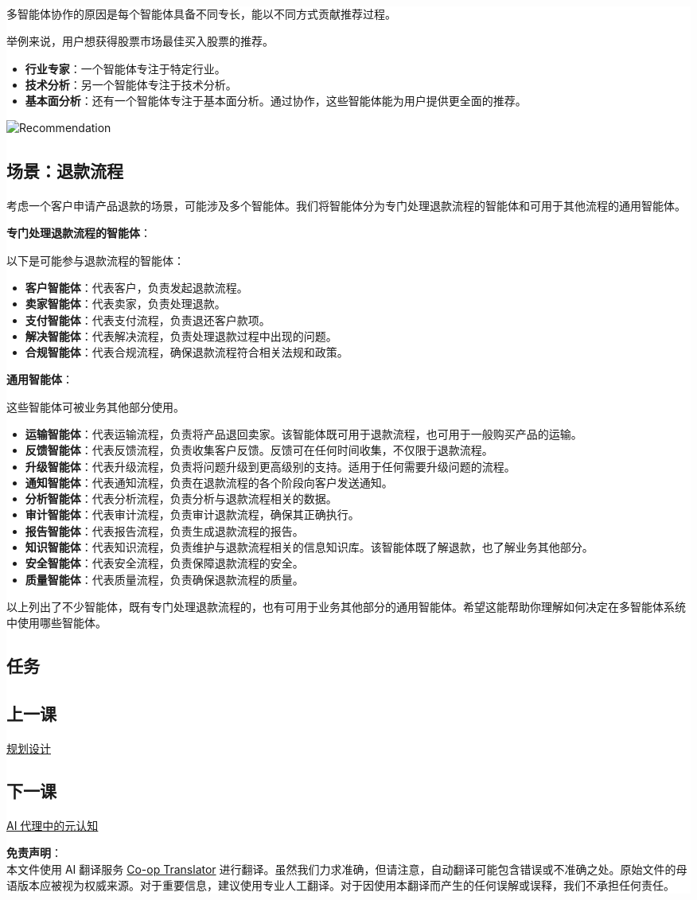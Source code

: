 多智能体协作的原因是每个智能体具备不同专长，能以不同方式贡献推荐过程。

举例来说，用户想获得股票市场最佳买入股票的推荐。

- **行业专家**：一个智能体专注于特定行业。
- **技术分析**：另一个智能体专注于技术分析。
- **基本面分析**：还有一个智能体专注于基本面分析。通过协作，这些智能体能为用户提供更全面的推荐。

![Recommendation](../../../translated_images/multi-agent-filtering.d959cb129dc9f60826916f0f12fe7a8339b532f5f236860afb8f16b63ea10dc2.zh.png)

## 场景：退款流程

考虑一个客户申请产品退款的场景，可能涉及多个智能体。我们将智能体分为专门处理退款流程的智能体和可用于其他流程的通用智能体。

**专门处理退款流程的智能体**：

以下是可能参与退款流程的智能体：

- **客户智能体**：代表客户，负责发起退款流程。
- **卖家智能体**：代表卖家，负责处理退款。
- **支付智能体**：代表支付流程，负责退还客户款项。
- **解决智能体**：代表解决流程，负责处理退款过程中出现的问题。
- **合规智能体**：代表合规流程，确保退款流程符合相关法规和政策。

**通用智能体**：

这些智能体可被业务其他部分使用。

- **运输智能体**：代表运输流程，负责将产品退回卖家。该智能体既可用于退款流程，也可用于一般购买产品的运输。
- **反馈智能体**：代表反馈流程，负责收集客户反馈。反馈可在任何时间收集，不仅限于退款流程。
- **升级智能体**：代表升级流程，负责将问题升级到更高级别的支持。适用于任何需要升级问题的流程。
- **通知智能体**：代表通知流程，负责在退款流程的各个阶段向客户发送通知。
- **分析智能体**：代表分析流程，负责分析与退款流程相关的数据。
- **审计智能体**：代表审计流程，负责审计退款流程，确保其正确执行。
- **报告智能体**：代表报告流程，负责生成退款流程的报告。
- **知识智能体**：代表知识流程，负责维护与退款流程相关的信息知识库。该智能体既了解退款，也了解业务其他部分。
- **安全智能体**：代表安全流程，负责保障退款流程的安全。
- **质量智能体**：代表质量流程，负责确保退款流程的质量。

以上列出了不少智能体，既有专门处理退款流程的，也有可用于业务其他部分的通用智能体。希望这能帮助你理解如何决定在多智能体系统中使用哪些智能体。

## 任务
## 上一课

[规划设计](../07-planning-design/README.md)

## 下一课

[AI 代理中的元认知](../09-metacognition/README.md)

**免责声明**：  
本文件使用 AI 翻译服务 [Co-op Translator](https://github.com/Azure/co-op-translator) 进行翻译。虽然我们力求准确，但请注意，自动翻译可能包含错误或不准确之处。原始文件的母语版本应被视为权威来源。对于重要信息，建议使用专业人工翻译。对于因使用本翻译而产生的任何误解或误释，我们不承担任何责任。